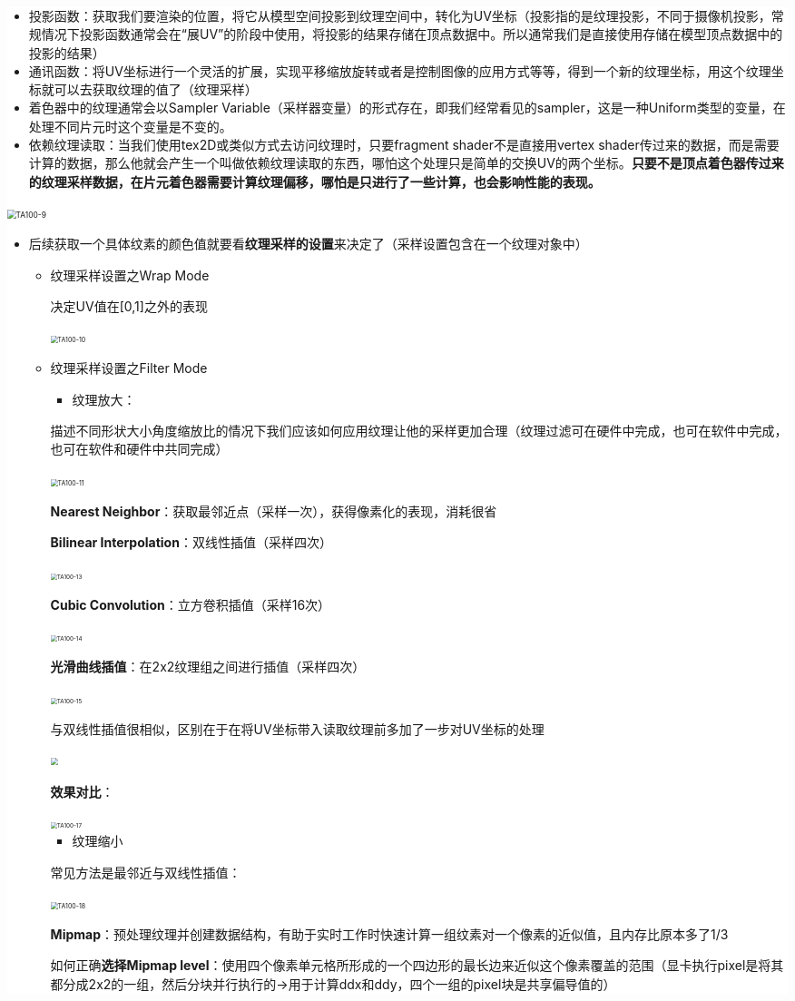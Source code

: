 - 投影函数：获取我们要渲染的位置，将它从模型空间投影到纹理空间中，转化为UV坐标（投影指的是纹理投影，不同于摄像机投影，常规情况下投影函数通常会在“展UV”的阶段中使用，将投影的结果存储在顶点数据中。所以通常我们是直接使用存储在模型顶点数据中的投影的结果）
- 通讯函数：将UV坐标进行一个灵活的扩展，实现平移缩放旋转或者是控制图像的应用方式等等，得到一个新的纹理坐标，用这个纹理坐标就可以去获取纹理的值了（纹理采样）
- 着色器中的纹理通常会以Sampler Variable（采样器变量）的形式存在，即我们经常看见的sampler，这是一种Uniform类型的变量，在处理不同片元时这个变量是不变的。
- 依赖纹理读取：当我们使用tex2D或类似方式去访问纹理时，只要fragment shader不是直接用vertex shader传过来的数据，而是需要计算的数据，那么他就会产生一个叫做依赖纹理读取的东西，哪怕这个处理只是简单的交换UV的两个坐标。**只要不是顶点着色器传过来的纹理采样数据，在片元着色器需要计算纹理偏移，哪怕是只进行了一些计算，也会影响性能的表现。**

<img src="http://qiuhanblog-imgsubmit.oss-cn-beijing.aliyuncs.com/img/TA100-9.png" alt="TA100-9" style="zoom: 60%;" />

- 后续获取一个具体纹素的颜色值就要看**纹理采样的设置**来决定了（采样设置包含在一个纹理对象中）

  - 纹理采样设置之Wrap Mode

    决定UV值在[0,1]之外的表现

    <img src="http://qiuhanblog-imgsubmit.oss-cn-beijing.aliyuncs.com/img/TA100-10.png" alt="TA100-10" style="zoom: 50%;" />

  - 纹理采样设置之Filter Mode

    - 纹理放大：

    描述不同形状大小角度缩放比的情况下我们应该如何应用纹理让他的采样更加合理（纹理过滤可在硬件中完成，也可在软件中完成，也可在软件和硬件中共同完成）

    <img src="http://qiuhanblog-imgsubmit.oss-cn-beijing.aliyuncs.com/img/TA100-11.png" alt="TA100-11" style="zoom: 50%;" />

    **Nearest Neighbor**：获取最邻近点（采样一次），获得像素化的表现，消耗很省

    **Bilinear Interpolation**：双线性插值（采样四次）

    <img src="http://qiuhanblog-imgsubmit.oss-cn-beijing.aliyuncs.com/img/TA100-13.png" alt="TA100-13" style="zoom:45%;" />

    **Cubic Convolution**：立方卷积插值（采样16次）

    <img src="http://qiuhanblog-imgsubmit.oss-cn-beijing.aliyuncs.com/img/TA100-14.png" alt="TA100-14" style="zoom:45%;" />

    **光滑曲线插值**：在2x2纹理组之间进行插值（采样四次）

    <img src="http://qiuhanblog-imgsubmit.oss-cn-beijing.aliyuncs.com/img/TA100-15.png" alt="TA100-15" style="zoom:45%;" />

    与双线性插值很相似，区别在于在将UV坐标带入读取纹理前多加了一步对UV坐标的处理

    <img src="http://qiuhanblog-imgsubmit.oss-cn-beijing.aliyuncs.com/img/TA100-16.png" style="zoom: 50%;" />

    **效果对比**：

    <img src="http://qiuhanblog-imgsubmit.oss-cn-beijing.aliyuncs.com/img/TA100-17.png" alt="TA100-17" style="zoom:45%;" />

    - 纹理缩小

    常见方法是最邻近与双线性插值：

    <img src="http://qiuhanblog-imgsubmit.oss-cn-beijing.aliyuncs.com/img/TA100-18.png" alt="TA100-18" style="zoom:50%;" />

    **Mipmap**：预处理纹理并创建数据结构，有助于实时工作时快速计算一组纹素对一个像素的近似值，且内存比原本多了1/3

    如何正确**选择Mipmap level**：使用四个像素单元格所形成的一个四边形的最长边来近似这个像素覆盖的范围（显卡执行pixel是将其都分成2x2的一组，然后分块并行执行的→用于计算ddx和ddy，四个一组的pixel块是共享偏导值的）
